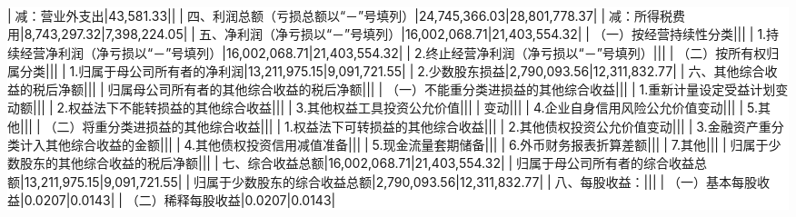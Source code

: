 | 减：营业外支出|43,581.33||
| 四、利润总额（亏损总额以“－”号填列）|24,745,366.03|28,801,778.37|
| 减：所得税费用|8,743,297.32|7,398,224.05|
| 五、净利润（净亏损以“－”号填列）|16,002,068.71|21,403,554.32|
| （一）按经营持续性分类|||
| 1.持续经营净利润（净亏损以“－”号填列）|16,002,068.71|21,403,554.32|
| 2.终止经营净利润（净亏损以“－”号填列）|||
| （二）按所有权归属分类|||
| 1.归属于母公司所有者的净利润|13,211,975.15|9,091,721.55|
| 2.少数股东损益|2,790,093.56|12,311,832.77|
| 六、其他综合收益的税后净额|||
| 归属母公司所有者的其他综合收益的税后净额|||
| （一）不能重分类进损益的其他综合收益|||
| 1.重新计量设定受益计划变动额|||
| 2.权益法下不能转损益的其他综合收益|||
| 3.其他权益工具投资公允价值|||
| 变动|||
| 4.企业自身信用风险公允价值变动|||
| 5.其他|||
| （二）将重分类进损益的其他综合收益|||
| 1.权益法下可转损益的其他综合收益|||
| 2.其他债权投资公允价值变动|||
| 3.金融资产重分类计入其他综合收益的金额|||
| 4.其他债权投资信用减值准备|||
| 5.现金流量套期储备|||
| 6.外币财务报表折算差额|||
| 7.其他|||
| 归属于少数股东的其他综合收益的税后净额|||
| 七、综合收益总额|16,002,068.71|21,403,554.32|
| 归属于母公司所有者的综合收益总额|13,211,975.15|9,091,721.55|
| 归属于少数股东的综合收益总额|2,790,093.56|12,311,832.77|
| 八、每股收益：|||
| （一）基本每股收益|0.0207|0.0143|
| （二）稀释每股收益|0.0207|0.0143|  
